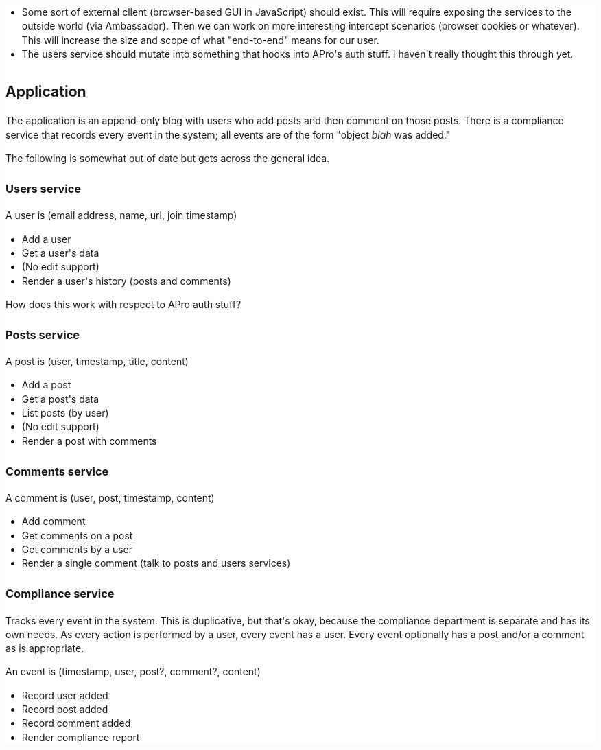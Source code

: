 - Some sort of external client (browser-based GUI in JavaScript) should exist. This will require exposing the services to the outside world (via Ambassador). Then we can work on more interesting intercept scenarios (browser cookies or whatever). This will increase the size and scope of what "end-to-end" means for our user.
- The users service should mutate into something that hooks into APro's auth stuff. I haven't really thought this through yet.

## Application

The application is an append-only blog with users who add posts and then comment on those posts. There is a compliance service that records every event in the system; all events are of the form "object _blah_ was added."

The following is somewhat out of date but gets across the general idea.

### Users service

A user is (email address, name, url, join timestamp)

- Add a user
- Get a user's data
- (No edit support)
- Render a user's history (posts and comments)

How does this work with respect to APro auth stuff?

### Posts service

A post is (user, timestamp, title, content)

- Add a post
- Get a post's data
- List posts (by user)
- (No edit support)
- Render a post with comments

### Comments service

A comment is (user, post, timestamp, content)

- Add comment
- Get comments on a post
- Get comments by a user
- Render a single comment (talk to posts and users services)

### Compliance service

Tracks every event in the system. This is duplicative, but that's okay, because the compliance department is separate and has its own needs. As every action is performed by a user, every event has a user. Every event optionally has a post and/or a comment as is appropriate.

An event is (timestamp, user, post?, comment?, content)

- Record user added
- Record post added
- Record comment added
- Render compliance report
